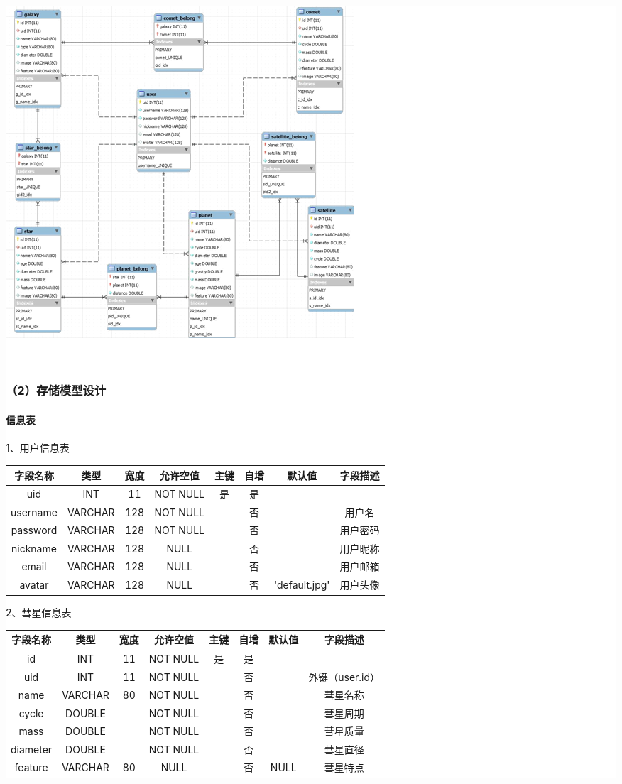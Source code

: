 ![avatar](https://github.com/momo-study/StarDiary/blob/master/pics/design_er.png)

<br/>

### （2）存储模型设计
#### 信息表

1、用户信息表

| 字段名称 | 类型 | 宽度 | 允许空值 | 主键 | 自增 | 默认值 | 字段描述 |
|:-:|:-:|:-:|:-:|:-:|:-:|:-:|:-:|
|uid | INT| 11 | NOT NULL | 是  | 是 |  | |
|username | VARCHAR | 128 | NOT NULL |  | 否 | | 用户名 |
|password | VARCHAR | 128 | NOT NULL |  | 否 | | 用户密码 |
|nickname | VARCHAR | 128 | NULL | | 否| |  用户昵称 |
|email | VARCHAR | 128 | NULL | | 否 | | 用户邮箱 |
|avatar | VARCHAR | 128 | NULL | | 否 | 'default.jpg' | 用户头像 |

2、彗星信息表

| 字段名称 | 类型 | 宽度 | 允许空值 | 主键 | 自增 | 默认值 | 字段描述 |
|:-:|:-:|:-:|:-:|:-:|:-:|:-:|:-:|
|id | INT| 11 | NOT NULL | 是  | 是 |  | |
|uid | INT| 11 | NOT NULL |   | 否 |  | 外键（user.id）|
|name | VARCHAR | 80 | NOT NULL |  | 否 | | 彗星名称 |
|cycle | DOUBLE |  | NOT NULL |  | 否 | | 彗星周期 |
|mass | DOUBLE |  | NOT NULL | | 否| |  彗星质量 |
|diameter |DOUBLE |  | NOT NULL | | 否 | | 彗星直径 |
|feature | VARCHAR | 80 | NULL | | 否 | NULL | 彗星特点 |